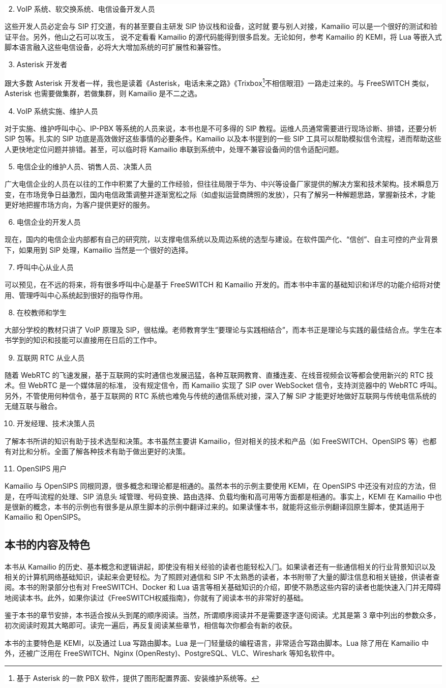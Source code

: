 2) VoIP 系统、软交换系统、电信设备开发人员

这些开发人员必定会与 SIP 打交道，有的甚至要自主研发 SIP 协议栈和设备，这时就 要与别人对接，Kamailio 可以是一个很好的测试和验证平台。另外，他山之石可以攻玉， 说不定看看 Kamailio 的源代码能得到很多启发。无论如何，参考 Kamailio 的 KEMI，将 Lua 等嵌入式脚本语言融入这些电信设备，必将大大增加系统的可扩展性和兼容性。

3) Asterisk 开发者

跟大多数 Asterisk 开发者一样，我也是读着《Asterisk，电话未来之路》《Trixbox[^trixbox]不相信眼泪》一路走过来的。与 FreeSWITCH 类似，Asterisk 也需要做集群，若做集群，则 Kamailio 是不二之选。

[^trixbox]: 基于 Asterisk 的一款 PBX 软件，提供了图形配置界面、安装维护系统等。

4) VoIP 系统实施、维护人员

对于实施、维护呼叫中心、IP-PBX 等系统的人员来说，本书也是不可多得的 SIP 教程。运维人员通常需要进行现场诊断、排错，还要分析 SIP 包等。扎实的 SIP 功底是高效做好这些事情的必要条件。Kamailio 以及本书提到的一些 SIP 工具可以帮助模拟信令流程，进而帮助这些人更快地定位问题并排错。甚至，可以临时将 Kamailio 串联到系统中，处理不兼容设备间的信令适配问题。

5) 电信企业的维护人员、销售人员、决策人员

广大电信企业的人员在以往的工作中积累了大量的工作经验，但往往局限于华为、中兴等设备厂家提供的解决方案和技术架构。技术瞬息万变，在市场竞争日益激烈，国内电信政策调整并逐渐宽松之际（如虚拟运营商牌照的发放），只有了解另一种解题思路，掌握新技术，才能更好地把握市场方向，为客户提供更好的服务。

6) 电信企业的开发人员

现在，国内的电信企业内部都有自己的研究院，以支撑电信系统以及周边系统的选型与建设。在软件国产化、“信创”、自主可控的产业背景下，如果用到 SIP 处理，Kamailio 当然是一个很好的选择。

7) 呼叫中心从业人员

可以预⻅，在不远的将来，将有很多呼叫中心是基于 FreeSWITCH 和 Kamailio 开发的。而本书中丰富的基础知识和详尽的功能介绍将对使用、管理呼叫中心系统起到很好的指导作用。

8) 在校教师和学生

大部分学校的教材只讲了 VoIP 原理及 SIP，很枯燥。老师教育学生“要理论与实践相结合”，而本书正是理论与实践的最佳结合点。学生在本书学到的知识和技能可以直接用在日后的工作中。

9) 互联网 RTC 从业人员

随着 WebRTC 的⻜速发展，基于互联网的实时通信也发展迅猛，各种互联网教育、直播连⻨、在线音视频会议等都会使用新兴的 RTC 技术。但 WebRTC 是一个媒体层的标准， 没有规定信令，而 Kamailio 实现了 SIP over WebSocket 信令，支持浏览器中的 WebRTC 呼叫。另外，不管使用何种信令，基于互联网的 RTC 系统也难免与传统的通信系统对接，深入了解 SIP 才能更好地做好互联网与传统电信系统的无缝互联与融合。

10) 开发经理、技术决策人员

了解本书所讲的知识有助于技术选型和决策。本书虽然主要讲 Kamailio，但对相关的技术和产品（如 FreeSWITCH、OpenSIPS 等）也都有对比和分析。全面了解各种技术有助于做出更好的决策。

11) OpenSIPS 用户

Kamailio 与 OpenSIPS 同根同源，很多概念和理论都是相通的。虽然本书的示例主要使用 KEMI，在 OpenSIPS 中还没有对应的方法，但是，在呼叫流程的处理、SIP 消息头 域管理、号码变换、路由选择、负载均衡和高可用等方面都是相通的。事实上，KEMI 在 Kamailio 中也是很新的概念，本书的示例也有很多是从原生脚本的示例中翻译过来的。如果读懂本书，就能将这些示例翻译回原生脚本，使其适用于 Kamailio 和 OpenSIPS。

## 本书的内容及特色

本书从 Kamailio 的历史、基本概念和逻辑讲起，即使没有相关经验的读者也能轻松入⻔。如果读者还有一些通信相关的行业背景知识以及相关的计算机网络基础知识，读起来会更轻松。为了照顾对通信和 SIP 不太熟悉的读者，本书附带了大量的脚注信息和相关链接，供读者查阅。本书的附录部分也有对 FreeSWITCH、Docker 和 Lua 语言等相关基础知识的介绍，即使不熟悉这些内容的读者也能快速入⻔并无障碍地阅读本书。此外，如果你读过《FreeSWITCH权威指南》，你就有了阅读本书的非常好的基础。

鉴于本书的章节安排，本书适合按从头到尾的顺序阅读。当然，所谓顺序阅读并不是需要逐字逐句阅读。尤其是第 3 章中列出的参数众多，初次阅读时观其大略即可。读完一遍后，再反复阅读某些章节，相信每次你都会有新的收获。

本书的主要特色是 KEMI，以及通过 Lua 写路由脚本。Lua 是一⻔轻量级的编程语言，非常适合写路由脚本。Lua 除了用在 Kamailio 中外，还被广泛用在 FreeSWITCH、Nginx (OpenResty)、PostgreSQL、VLC、Wireshark 等知名软件中。


[^telecom]: 电信这个名字大家应该都很熟悉。中国电信业在短短的几年内经过了数次重组改制，我离开时叫烟台网通，现在叫烟台联通，而烟台电信是我刚参加工作时的名字，与现在的烟台电信不是同一家公司。
[^fsbook]: 我写的一本电子书，介绍了很多 FreeSWITCH 实例，但未正式出版。
[^admin-book]: 又称为 Kamailio Admin Book，作者为 Daniel-Constantin Mierla 及 Elena-Ramona Modroiu，参⻅ <https://www.asipto.com/sw/kamailio-admin-book/>。